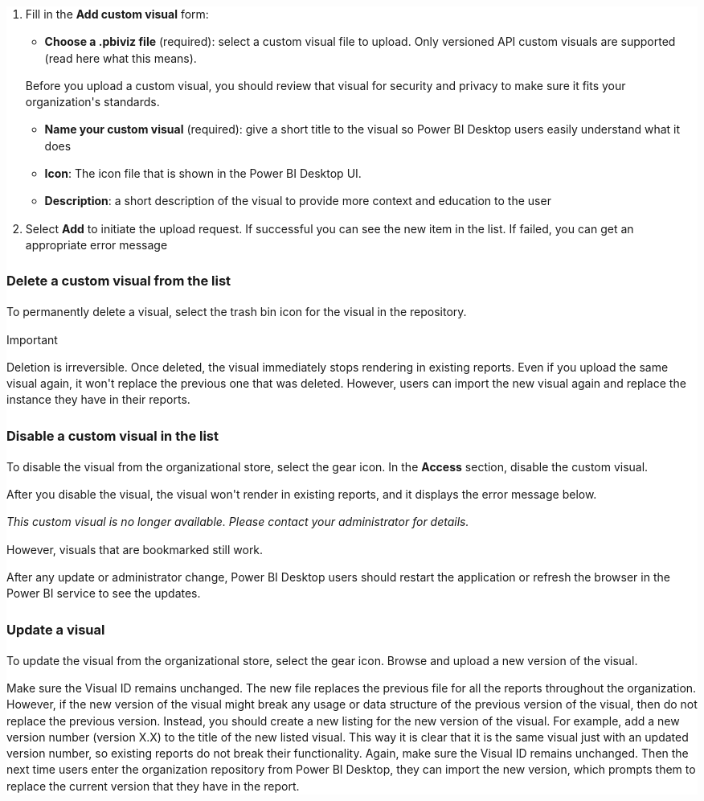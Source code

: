 1. Fill in the **Add custom visual** form:

    * **Choose a .pbiviz file** (required): select a custom visual file to upload. Only versioned API custom visuals are supported (read here what this means).

    Before you upload a custom visual, you should review that visual for security and privacy to make sure it fits your organization's standards.

    * **Name your custom visual** (required): give a short title to the visual so Power BI Desktop users easily understand what it does

    * **Icon**: The icon file that is shown in the Power BI Desktop UI.

    * **Description**: a short description of the visual to provide more context and education to the user

1. Select **Add** to initiate the upload request. If successful you can see the new item in the list. If failed, you can get an appropriate error message

### Delete a custom visual from the list

To permanently delete a visual, select the trash bin icon for the visual in the repository.

> [!IMPORTANT]
> Deletion is irreversible. Once deleted, the visual immediately stops rendering in existing reports. Even if you upload the same visual again, it won't replace the previous one that was deleted. However, users can import the new visual again and replace the instance they have in their reports.

### Disable a custom visual in the list

To disable the visual from the organizational store, select the gear icon. In the **Access** section, disable the custom visual.

After you disable the visual, the visual won't render in existing reports, and it displays the error message below.

*This custom visual is no longer available. Please contact your administrator for details.*

However, visuals that are bookmarked still work.

After any update or administrator change, Power BI Desktop users should restart the application or refresh the browser in the Power BI service to see the updates.

### Update a visual

To update the visual from the organizational store, select the gear icon. Browse and upload a new version of the visual.

Make sure the Visual ID remains unchanged. The new file replaces the previous file for all the reports throughout the organization. However, if the new version of the visual might break any usage or data structure of the previous version of the visual, then do not replace the previous version. Instead, you should create a new listing for the new version of the visual. For example, add a new version number (version X.X) to the title of the new listed visual. This way it is clear that it is the same visual just with an updated version number, so existing reports do not break their functionality. Again, make sure the Visual ID remains unchanged. Then the next time users enter the organization repository from Power BI Desktop, they can import the new version, which prompts them to replace the current version that they have in the report.
